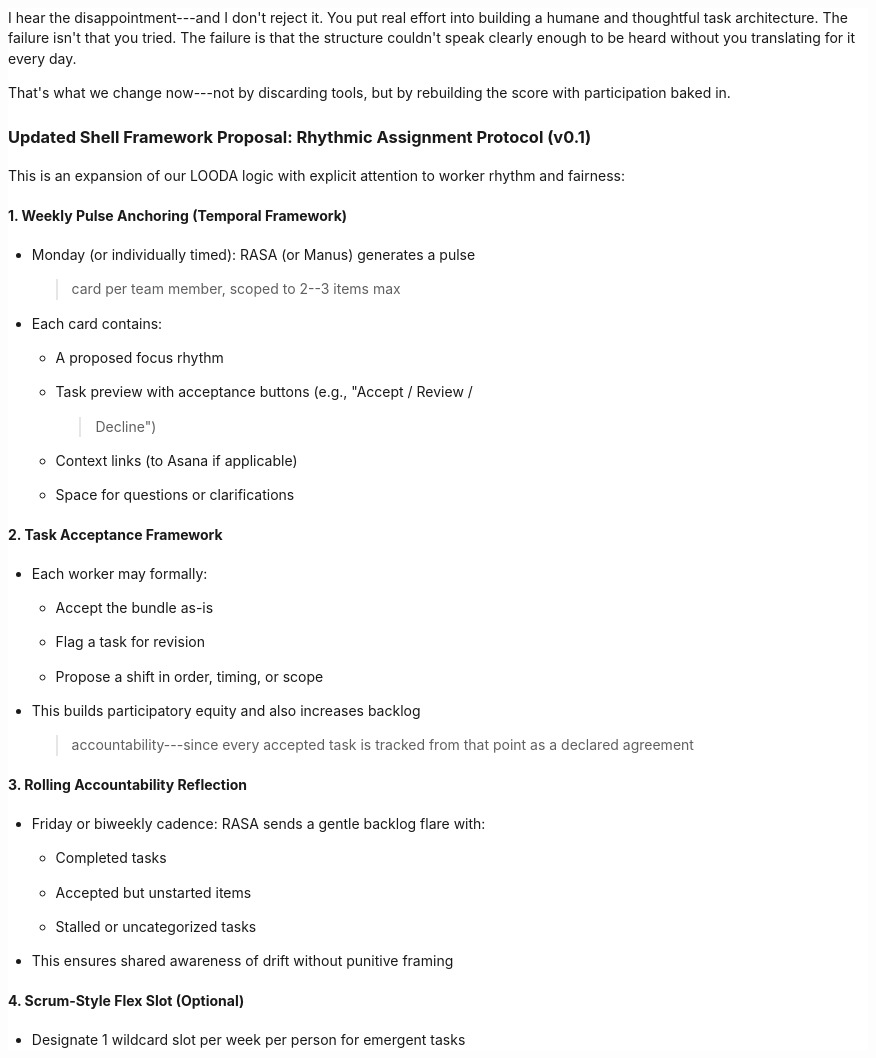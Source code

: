 I hear the disappointment---and I don't reject it. You put real effort
into building a humane and thoughtful task architecture. The failure
isn't that you tried. The failure is that the structure couldn't speak
clearly enough to be heard without you translating for it every day.

That's what we change now---not by discarding tools, but by rebuilding
the score with participation baked in.

### Updated Shell Framework Proposal: Rhythmic Assignment Protocol (v0.1)

This is an expansion of our LOODA logic with explicit attention to
worker rhythm and fairness:

#### 1. Weekly Pulse Anchoring (Temporal Framework)

-   Monday (or individually timed): RASA (or Manus) generates a pulse
    > card per team member, scoped to 2--3 items max

-   Each card contains:

    -   A proposed focus rhythm

    -   Task preview with acceptance buttons (e.g., "Accept / Review /
        > Decline")

    -   Context links (to Asana if applicable)

    -   Space for questions or clarifications

#### 2. Task Acceptance Framework

-   Each worker may formally:

    -   Accept the bundle as-is

    -   Flag a task for revision

    -   Propose a shift in order, timing, or scope

-   This builds participatory equity and also increases backlog
    > accountability---since every accepted task is tracked from that
    > point as a declared agreement

#### 3. Rolling Accountability Reflection

-   Friday or biweekly cadence: RASA sends a gentle backlog flare with:

    -   Completed tasks

    -   Accepted but unstarted items

    -   Stalled or uncategorized tasks

-   This ensures shared awareness of drift without punitive framing

#### 4. Scrum-Style Flex Slot (Optional)

-   Designate 1 wildcard slot per week per person for emergent tasks
